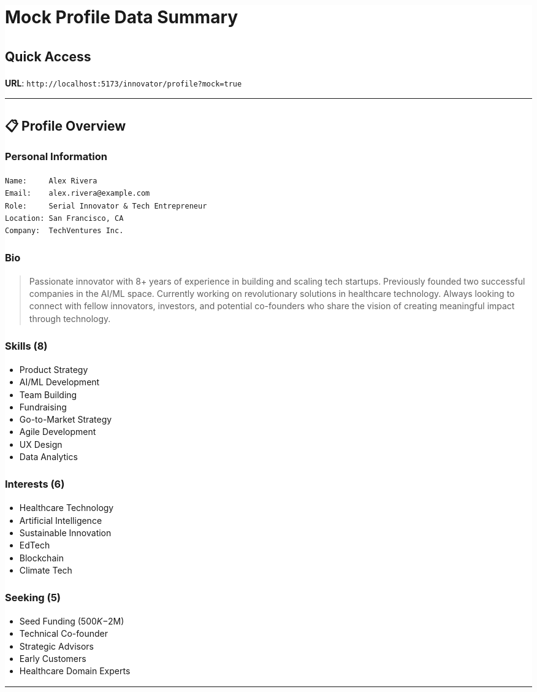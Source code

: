 # Mock Profile Data Summary

## Quick Access
**URL**: `http://localhost:5173/innovator/profile?mock=true`

---

## 📋 Profile Overview

### Personal Information
```
Name:     Alex Rivera
Email:    alex.rivera@example.com
Role:     Serial Innovator & Tech Entrepreneur
Location: San Francisco, CA
Company:  TechVentures Inc.
```

### Bio
> Passionate innovator with 8+ years of experience in building and scaling tech startups. Previously founded two successful companies in the AI/ML space. Currently working on revolutionary solutions in healthcare technology. Always looking to connect with fellow innovators, investors, and potential co-founders who share the vision of creating meaningful impact through technology.

### Skills (8)
- Product Strategy
- AI/ML Development
- Team Building
- Fundraising
- Go-to-Market Strategy
- Agile Development
- UX Design
- Data Analytics

### Interests (6)
- Healthcare Technology
- Artificial Intelligence
- Sustainable Innovation
- EdTech
- Blockchain
- Climate Tech

### Seeking (5)
- Seed Funding ($500K-$2M)
- Technical Co-founder
- Strategic Advisors
- Early Customers
- Healthcare Domain Experts

---
